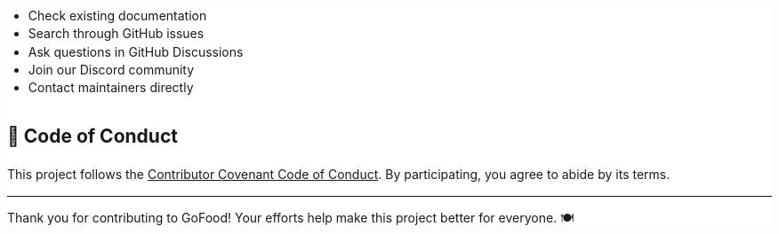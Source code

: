 - Check existing documentation
- Search through GitHub issues
- Ask questions in GitHub Discussions
- Join our Discord community
- Contact maintainers directly

## 📄 Code of Conduct

This project follows the [Contributor Covenant Code of Conduct](CODE_OF_CONDUCT.md). By participating, you agree to abide by its terms.

---

Thank you for contributing to GoFood! Your efforts help make this project better for everyone. 🍽️

